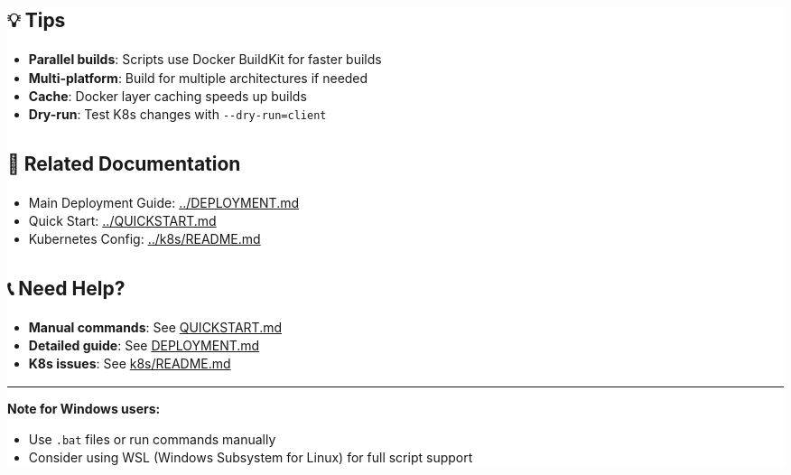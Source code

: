 ## 💡 Tips

- **Parallel builds**: Scripts use Docker BuildKit for faster builds
- **Multi-platform**: Build for multiple architectures if needed
- **Cache**: Docker layer caching speeds up builds
- **Dry-run**: Test K8s changes with `--dry-run=client`

## 🔗 Related Documentation

- Main Deployment Guide: [../DEPLOYMENT.md](../DEPLOYMENT.md)
- Quick Start: [../QUICKSTART.md](../QUICKSTART.md)
- Kubernetes Config: [../k8s/README.md](../k8s/README.md)

## 📞 Need Help?

- **Manual commands**: See [QUICKSTART.md](../QUICKSTART.md)
- **Detailed guide**: See [DEPLOYMENT.md](../DEPLOYMENT.md)
- **K8s issues**: See [k8s/README.md](../k8s/README.md)

---

**Note for Windows users:**

- Use `.bat` files or run commands manually
- Consider using WSL (Windows Subsystem for Linux) for full script support
